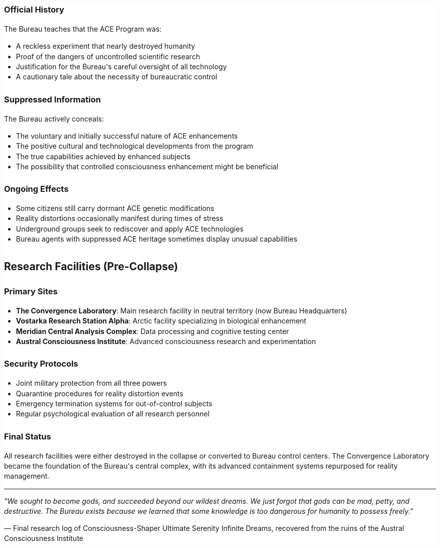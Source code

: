 ### Official History
The Bureau teaches that the ACE Program was:
- A reckless experiment that nearly destroyed humanity
- Proof of the dangers of uncontrolled scientific research
- Justification for the Bureau's careful oversight of all technology
- A cautionary tale about the necessity of bureaucratic control

### Suppressed Information
The Bureau actively conceals:
- The voluntary and initially successful nature of ACE enhancements
- The positive cultural and technological developments from the program
- The true capabilities achieved by enhanced subjects
- The possibility that controlled consciousness enhancement might be beneficial

### Ongoing Effects
- Some citizens still carry dormant ACE genetic modifications
- Reality distortions occasionally manifest during times of stress
- Underground groups seek to rediscover and apply ACE technologies
- Bureau agents with suppressed ACE heritage sometimes display unusual capabilities

## Research Facilities (Pre-Collapse)

### Primary Sites
- **The Convergence Laboratory**: Main research facility in neutral territory (now Bureau Headquarters)
- **Vostarka Research Station Alpha**: Arctic facility specializing in biological enhancement
- **Meridian Central Analysis Complex**: Data processing and cognitive testing center
- **Austral Consciousness Institute**: Advanced consciousness research and experimentation

### Security Protocols
- Joint military protection from all three powers
- Quarantine procedures for reality distortion events
- Emergency termination systems for out-of-control subjects
- Regular psychological evaluation of all research personnel

### Final Status
All research facilities were either destroyed in the collapse or converted to Bureau control centers. The Convergence Laboratory became the foundation of the Bureau's central complex, with its advanced containment systems repurposed for reality management.

---

*"We sought to become gods, and succeeded beyond our wildest dreams. We just forgot that gods can be mad, petty, and destructive. The Bureau exists because we learned that some knowledge is too dangerous for humanity to possess freely."*

— Final research log of Consciousness-Shaper Ultimate Serenity Infinite Dreams, recovered from the ruins of the Austral Consciousness Institute
